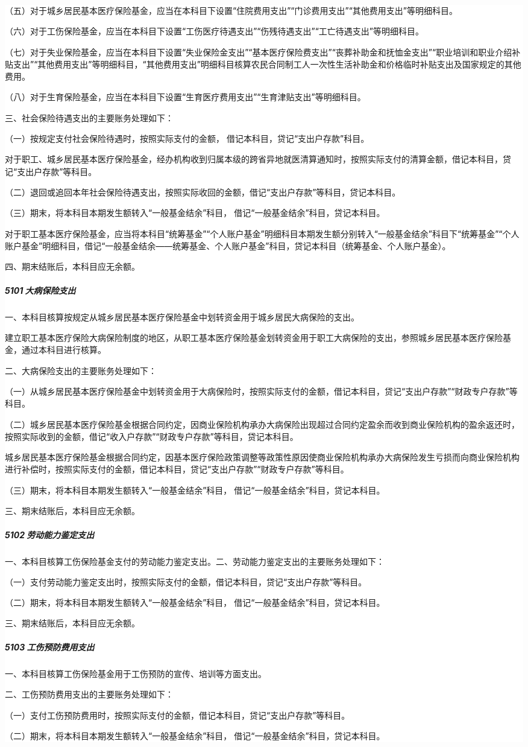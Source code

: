（五）对于城乡居民基本医疗保险基金，应当在本科目下设置“住院费用支出”“门诊费用支出”“其他费用支出”等明细科目。

（六）对于工伤保险基金，应当在本科目下设置“工伤医疗待遇支出”“伤残待遇支出”“工亡待遇支出”等明细科目。

（七）对于失业保险基金，应当在本科目下设置“失业保险金支出”“基本医疗保险费支出”“丧葬补助金和抚恤金支出”“职业培训和职业介绍补贴支出”“其他费用支出”等明细科目，“其他费用支出”明细科目核算农民合同制工人一次性生活补助金和价格临时补贴支出及国家规定的其他费用。

（八）对于生育保险基金，应当在本科目下设置“生育医疗费用支出”“生育津贴支出”等明细科目。

三、社会保险待遇支出的主要账务处理如下：

（一）按规定支付社会保险待遇时，按照实际支付的金额， 借记本科目，贷记“支出户存款”科目。

对于职工、城乡居民基本医疗保险基金，经办机构收到归属本级的跨省异地就医清算通知时，按照实际支付的清算金额，借记本科目，贷记“支出户存款”等科目。

（二）退回或追回本年社会保险待遇支出，按照实际收回的金额，借记“支出户存款”等科目，贷记本科目。

（三）期末，将本科目本期发生额转入“一般基金结余”科目， 借记“一般基金结余”科目，贷记本科目。

对于职工基本医疗保险基金，应当将本科目“统筹基金”“个人账户基金”明细科目本期发生额分别转入“一般基金结余”科目下“统筹基金”“个人账户基金”明细科目，借记“一般基金结余——统筹基金、个人账户基金”科目，贷记本科目（统筹基金、个人账户基金）。

四、期末结账后，本科目应无余额。



##### 5101 大病保险支出

一、本科目核算按规定从城乡居民基本医疗保险基金中划转资金用于城乡居民大病保险的支出。

建立职工基本医疗保险大病保险制度的地区，从职工基本医疗保险基金划转资金用于职工大病保险的支出，参照城乡居民基本医疗保险基金，通过本科目进行核算。

二、大病保险支出的主要账务处理如下：

（一）从城乡居民基本医疗保险基金中划转资金用于大病保险时，按照实际支付的金额，借记本科目，贷记“支出户存款”“财政专户存款”等科目。

（二）城乡居民基本医疗保险基金根据合同约定，因商业保险机构承办大病保险出现超过合同约定盈余而收到商业保险机构的盈余返还时，按照实际收到的金额，借记“收入户存款”“财政专户存款”等科目，贷记本科目。

城乡居民基本医疗保险基金根据合同约定，因基本医疗保险政策调整等政策性原因使商业保险机构承办大病保险发生亏损而向商业保险机构进行补偿时，按照实际支付的金额，借记本科目，贷记“支出户存款”“财政专户存款”等科目。

（三）期末，将本科目本期发生额转入“一般基金结余”科目， 借记“一般基金结余”科目，贷记本科目。

三、期末结账后，本科目应无余额。

##### 5102 劳动能力鉴定支出

一、本科目核算工伤保险基金支付的劳动能力鉴定支出。二、劳动能力鉴定支出的主要账务处理如下：

（一）支付劳动能力鉴定支出时，按照实际支付的金额，借记本科目，贷记“支出户存款”等科目。

（二）期末，将本科目本期发生额转入“一般基金结余”科目， 借记“一般基金结余”科目，贷记本科目。

三、期末结账后，本科目应无余额。

##### 5103 工伤预防费用支出

一、本科目核算工伤保险基金用于工伤预防的宣传、培训等方面支出。

二、工伤预防费用支出的主要账务处理如下：

（一）支付工伤预防费用时，按照实际支付的金额，借记本科目，贷记“支出户存款”等科目。

（二）期末，将本科目本期发生额转入“一般基金结余”科目， 借记“一般基金结余”科目，贷记本科目。
